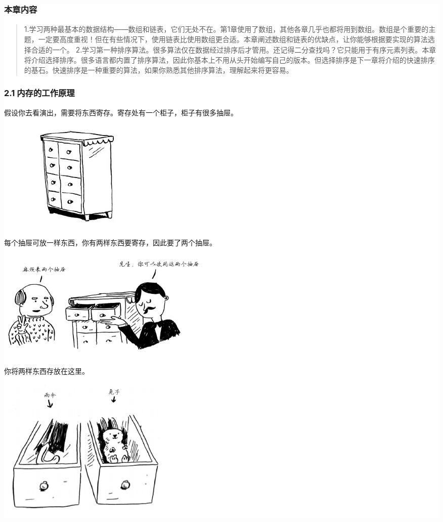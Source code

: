 ### 本章内容

> 1.学习两种最基本的数据结构——数组和链表，它们无处不在。第1章使用了数组，其他各章几乎也都将用到数组。数组是个重要的主题，一定要高度重视！但在有些情况下，使用链表比使用数组更合适。本章阐述数组和链表的优缺点，让你能够根据要实现的算法选择合适的一个。
> 2.学习第一种排序算法。很多算法仅在数据经过排序后才管用。还记得二分查找吗？它只能用于有序元素列表。本章将介绍选择排序。很多语言都内置了排序算法，因此你基本上不用从头开始编写自己的版本。但选择排序是下一章将介绍的快速排序的基石。快速排序是一种重要的算法，如果你熟悉其他排序算法，理解起来将更容易。

### 2.1 内存的工作原理

假设你去看演出，需要将东西寄存。寄存处有一个柜子，柜子有很多抽屉。

![](image\014.png)

每个抽屉可放一样东西，你有两样东西要寄存，因此要了两个抽屉。

![](image\015.png)

你将两样东西存放在这里。

![](image\016.png)
